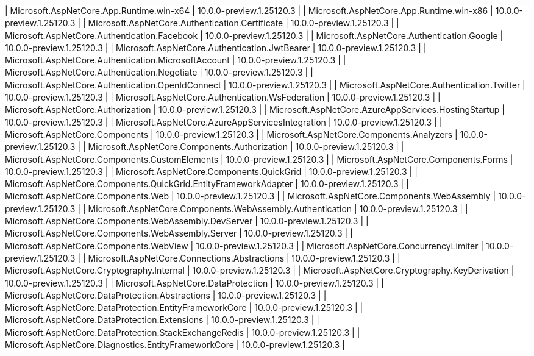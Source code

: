 | Microsoft.AspNetCore.App.Runtime.win-x64 | 10.0.0-preview.1.25120.3 |
| Microsoft.AspNetCore.App.Runtime.win-x86 | 10.0.0-preview.1.25120.3 |
| Microsoft.AspNetCore.Authentication.Certificate | 10.0.0-preview.1.25120.3 |
| Microsoft.AspNetCore.Authentication.Facebook | 10.0.0-preview.1.25120.3 |
| Microsoft.AspNetCore.Authentication.Google | 10.0.0-preview.1.25120.3 |
| Microsoft.AspNetCore.Authentication.JwtBearer | 10.0.0-preview.1.25120.3 |
| Microsoft.AspNetCore.Authentication.MicrosoftAccount | 10.0.0-preview.1.25120.3 |
| Microsoft.AspNetCore.Authentication.Negotiate | 10.0.0-preview.1.25120.3 |
| Microsoft.AspNetCore.Authentication.OpenIdConnect | 10.0.0-preview.1.25120.3 |
| Microsoft.AspNetCore.Authentication.Twitter | 10.0.0-preview.1.25120.3 |
| Microsoft.AspNetCore.Authentication.WsFederation | 10.0.0-preview.1.25120.3 |
| Microsoft.AspNetCore.Authorization | 10.0.0-preview.1.25120.3 |
| Microsoft.AspNetCore.AzureAppServices.HostingStartup | 10.0.0-preview.1.25120.3 |
| Microsoft.AspNetCore.AzureAppServicesIntegration | 10.0.0-preview.1.25120.3 |
| Microsoft.AspNetCore.Components | 10.0.0-preview.1.25120.3 |
| Microsoft.AspNetCore.Components.Analyzers | 10.0.0-preview.1.25120.3 |
| Microsoft.AspNetCore.Components.Authorization | 10.0.0-preview.1.25120.3 |
| Microsoft.AspNetCore.Components.CustomElements | 10.0.0-preview.1.25120.3 |
| Microsoft.AspNetCore.Components.Forms | 10.0.0-preview.1.25120.3 |
| Microsoft.AspNetCore.Components.QuickGrid | 10.0.0-preview.1.25120.3 |
| Microsoft.AspNetCore.Components.QuickGrid.EntityFrameworkAdapter | 10.0.0-preview.1.25120.3 |
| Microsoft.AspNetCore.Components.Web | 10.0.0-preview.1.25120.3 |
| Microsoft.AspNetCore.Components.WebAssembly | 10.0.0-preview.1.25120.3 |
| Microsoft.AspNetCore.Components.WebAssembly.Authentication | 10.0.0-preview.1.25120.3 |
| Microsoft.AspNetCore.Components.WebAssembly.DevServer | 10.0.0-preview.1.25120.3 |
| Microsoft.AspNetCore.Components.WebAssembly.Server | 10.0.0-preview.1.25120.3 |
| Microsoft.AspNetCore.Components.WebView | 10.0.0-preview.1.25120.3 |
| Microsoft.AspNetCore.ConcurrencyLimiter | 10.0.0-preview.1.25120.3 |
| Microsoft.AspNetCore.Connections.Abstractions | 10.0.0-preview.1.25120.3 |
| Microsoft.AspNetCore.Cryptography.Internal | 10.0.0-preview.1.25120.3 |
| Microsoft.AspNetCore.Cryptography.KeyDerivation | 10.0.0-preview.1.25120.3 |
| Microsoft.AspNetCore.DataProtection | 10.0.0-preview.1.25120.3 |
| Microsoft.AspNetCore.DataProtection.Abstractions | 10.0.0-preview.1.25120.3 |
| Microsoft.AspNetCore.DataProtection.EntityFrameworkCore | 10.0.0-preview.1.25120.3 |
| Microsoft.AspNetCore.DataProtection.Extensions | 10.0.0-preview.1.25120.3 |
| Microsoft.AspNetCore.DataProtection.StackExchangeRedis | 10.0.0-preview.1.25120.3 |
| Microsoft.AspNetCore.Diagnostics.EntityFrameworkCore | 10.0.0-preview.1.25120.3 |